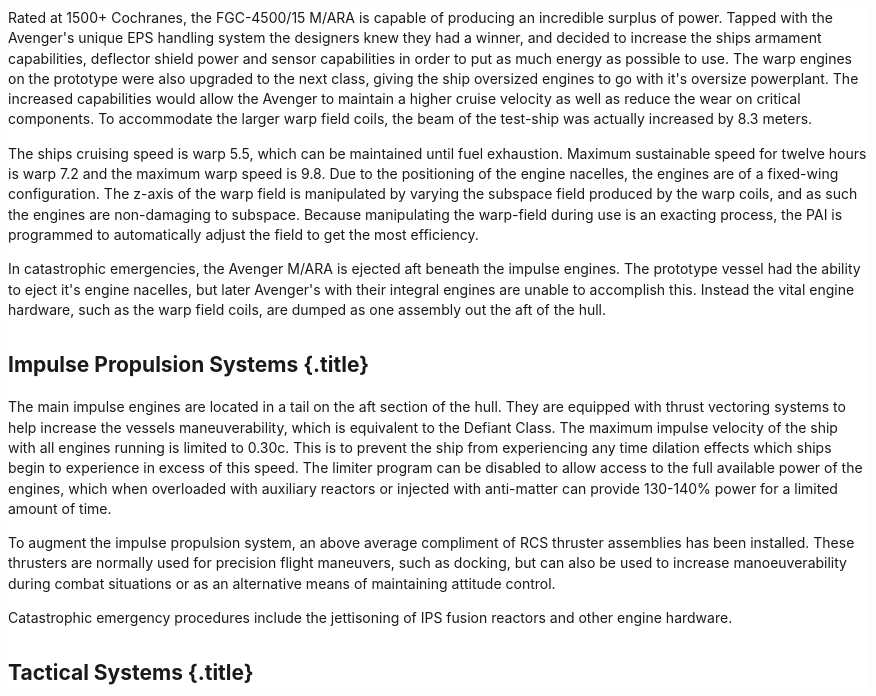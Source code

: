 Rated at 1500+ Cochranes, the FGC-4500/15 M/ARA is capable of producing
an incredible surplus of power. Tapped with the Avenger's unique EPS
handling system the designers knew they had a winner, and decided to
increase the ships armament capabilities, deflector shield power and
sensor capabilities in order to put as much energy as possible to use.
The warp engines on the prototype were also upgraded to the next class,
giving the ship oversized engines to go with it's oversize powerplant.
The increased capabilities would allow the Avenger to maintain a higher
cruise velocity as well as reduce the wear on critical components. To
accommodate the larger warp field coils, the beam of the test-ship was
actually increased by 8.3 meters.

The ships cruising speed is warp 5.5, which can be maintained until fuel
exhaustion. Maximum sustainable speed for twelve hours is warp 7.2 and
the maximum warp speed is 9.8. Due to the positioning of the engine
nacelles, the engines are of a fixed-wing configuration. The z-axis of
the warp field is manipulated by varying the subspace field produced by
the warp coils, and as such the engines are non-damaging to subspace.
Because manipulating the warp-field during use is an exacting process,
the PAI is programmed to automatically adjust the field to get the most
efficiency.

In catastrophic emergencies, the Avenger M/ARA is ejected aft beneath
the impulse engines. The prototype vessel had the ability to eject it's
engine nacelles, but later Avenger's with their integral engines are
unable to accomplish this. Instead the vital engine hardware, such as
the warp field coils, are dumped as one assembly out the aft of the
hull.

Impulse Propulsion Systems {.title}
--------------------------

The main impulse engines are located in a tail on the aft section of the
hull. They are equipped with thrust vectoring systems to help increase
the vessels maneuverability, which is equivalent to the Defiant Class.
The maximum impulse velocity of the ship with all engines running is
limited to 0.30c. This is to prevent the ship from experiencing any time
dilation effects which ships begin to experience in excess of this
speed. The limiter program can be disabled to allow access to the full
available power of the engines, which when overloaded with auxiliary
reactors or injected with anti-matter can provide 130-140% power for a
limited amount of time.

To augment the impulse propulsion system, an above average compliment of
RCS thruster assemblies has been installed. These thrusters are normally
used for precision flight maneuvers, such as docking, but can also be
used to increase manoeuverability during combat situations or as an
alternative means of maintaining attitude control.

Catastrophic emergency procedures include the jettisoning of IPS fusion
reactors and other engine hardware.

Tactical Systems {.title}
----------------
